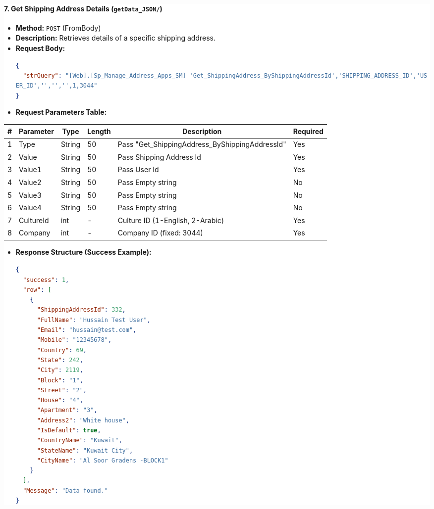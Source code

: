 #### 7. Get Shipping Address Details (`getData_JSON/`)
- **Method:** `POST` (FromBody)
- **Description:** Retrieves details of a specific shipping address.
- **Request Body:**
  ```json
  {
    "strQuery": "[Web].[Sp_Manage_Address_Apps_SM] 'Get_ShippingAddress_ByShippingAddressId','SHIPPING_ADDRESS_ID','USER_ID','','','',1,3044"
  }
  ```
- **Request Parameters Table:**

| # | Parameter | Type   | Length | Description                              | Required |
|---|-----------|--------|--------|------------------------------------------|----------|
| 1 | Type      | String | 50     | Pass "Get_ShippingAddress_ByShippingAddressId" | Yes      |
| 2 | Value     | String | 50     | Pass Shipping Address Id                 | Yes      |
| 3 | Value1    | String | 50     | Pass User Id                             | Yes      |
| 4 | Value2    | String | 50     | Pass Empty string                        | No       |
| 5 | Value3    | String | 50     | Pass Empty string                        | No       |
| 6 | Value4    | String | 50     | Pass Empty string                        | No       |
| 7 | CultureId | int    | -      | Culture ID (1-English, 2-Arabic)         | Yes      |
| 8 | Company   | int    | -      | Company ID (fixed: 3044)                 | Yes      |

- **Response Structure (Success Example):**
  ```json
  {
    "success": 1,
    "row": [
      {
        "ShippingAddressId": 332,
        "FullName": "Hussain Test User",
        "Email": "hussain@test.com",
        "Mobile": "12345678",
        "Country": 69,
        "State": 242,
        "City": 2119,
        "Block": "1",
        "Street": "2",
        "House": "4",
        "Apartment": "3",
        "Address2": "White house",
        "IsDefault": true,
        "CountryName": "Kuwait",
        "StateName": "Kuwait City",
        "CityName": "Al Soor Gradens -BLOCK1"
      }
    ],
    "Message": "Data found."
  }
  ```
